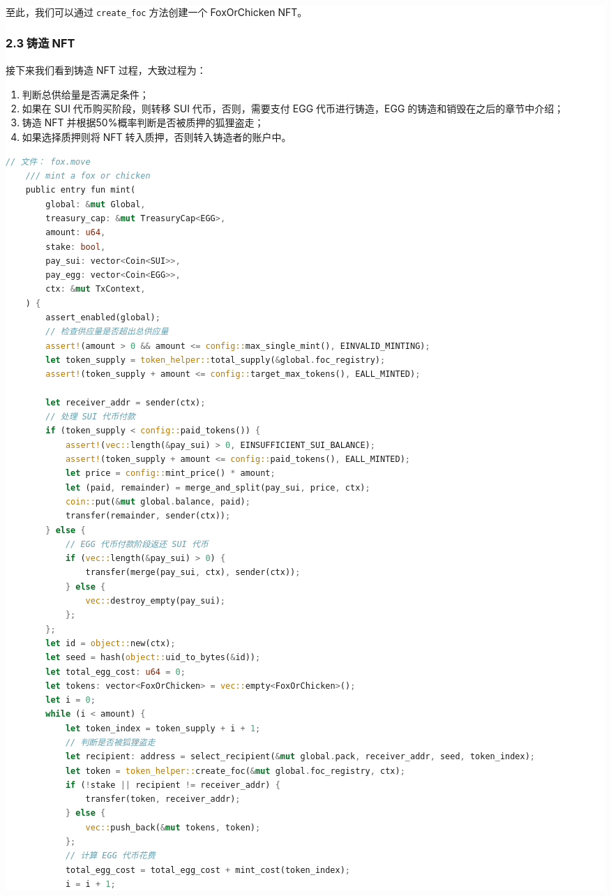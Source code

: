 至此，我们可以通过 `create_foc` 方法创建一个 FoxOrChicken NFT。

### 2.3 铸造 NFT

接下来我们看到铸造 NFT 过程，大致过程为：

1. 判断总供给量是否满足条件；
2. 如果在 SUI 代币购买阶段，则转移 SUI 代币，否则，需要支付 EGG 代币进行铸造，EGG 的铸造和销毁在之后的章节中介绍；
3. 铸造 NFT 并根据50%概率判断是否被质押的狐狸盗走；
4. 如果选择质押则将 NFT 转入质押，否则转入铸造者的账户中。

```rust
// 文件： fox.move
    /// mint a fox or chicken
    public entry fun mint(
        global: &mut Global,
        treasury_cap: &mut TreasuryCap<EGG>,
        amount: u64,
        stake: bool,
        pay_sui: vector<Coin<SUI>>,
        pay_egg: vector<Coin<EGG>>,
        ctx: &mut TxContext,
    ) {
        assert_enabled(global);
        // 检查供应量是否超出总供应量
        assert!(amount > 0 && amount <= config::max_single_mint(), EINVALID_MINTING);
        let token_supply = token_helper::total_supply(&global.foc_registry);
        assert!(token_supply + amount <= config::target_max_tokens(), EALL_MINTED);

        let receiver_addr = sender(ctx);
        // 处理 SUI 代币付款
        if (token_supply < config::paid_tokens()) {
            assert!(vec::length(&pay_sui) > 0, EINSUFFICIENT_SUI_BALANCE);
            assert!(token_supply + amount <= config::paid_tokens(), EALL_MINTED);
            let price = config::mint_price() * amount;
            let (paid, remainder) = merge_and_split(pay_sui, price, ctx);
            coin::put(&mut global.balance, paid);
            transfer(remainder, sender(ctx));
        } else {
            // EGG 代币付款阶段返还 SUI 代币
            if (vec::length(&pay_sui) > 0) {
                transfer(merge(pay_sui, ctx), sender(ctx));
            } else {
                vec::destroy_empty(pay_sui);
            };
        };
        let id = object::new(ctx);
        let seed = hash(object::uid_to_bytes(&id));
        let total_egg_cost: u64 = 0;
        let tokens: vector<FoxOrChicken> = vec::empty<FoxOrChicken>();
        let i = 0;
        while (i < amount) {
            let token_index = token_supply + i + 1;
            // 判断是否被狐狸盗走
            let recipient: address = select_recipient(&mut global.pack, receiver_addr, seed, token_index);
            let token = token_helper::create_foc(&mut global.foc_registry, ctx);
            if (!stake || recipient != receiver_addr) {
                transfer(token, receiver_addr);
            } else {
                vec::push_back(&mut tokens, token);
            };
            // 计算 EGG 代币花费
            total_egg_cost = total_egg_cost + mint_cost(token_index);
            i = i + 1;
```